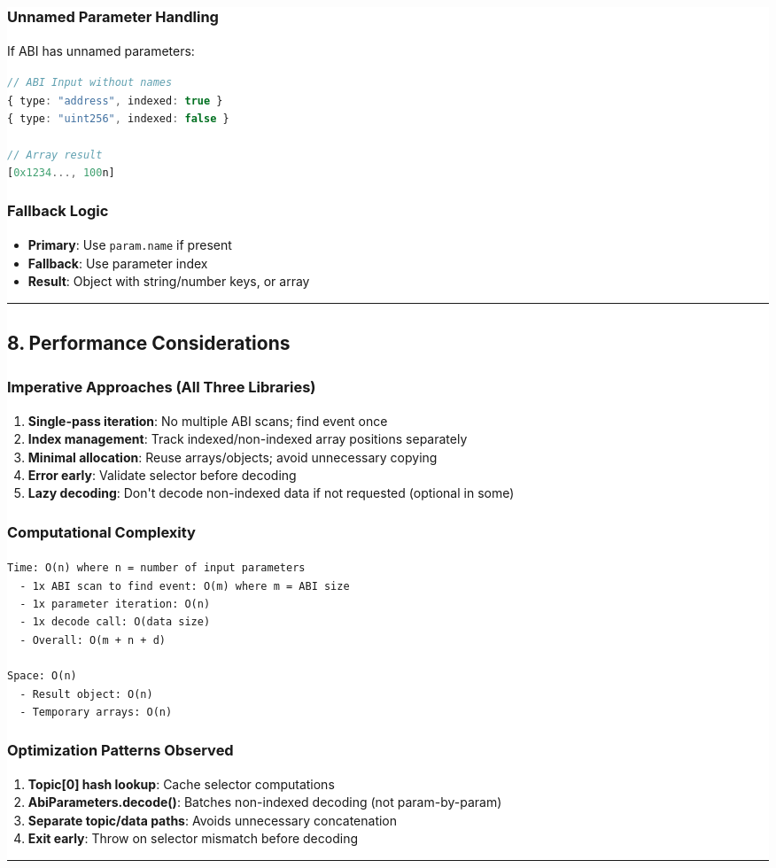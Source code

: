 ### Unnamed Parameter Handling

If ABI has unnamed parameters:
```typescript
// ABI Input without names
{ type: "address", indexed: true }
{ type: "uint256", indexed: false }

// Array result
[0x1234..., 100n]
```

### Fallback Logic

- **Primary**: Use `param.name` if present
- **Fallback**: Use parameter index
- **Result**: Object with string/number keys, or array

---

## 8. Performance Considerations

### Imperative Approaches (All Three Libraries)

1. **Single-pass iteration**: No multiple ABI scans; find event once
2. **Index management**: Track indexed/non-indexed array positions separately
3. **Minimal allocation**: Reuse arrays/objects; avoid unnecessary copying
4. **Error early**: Validate selector before decoding
5. **Lazy decoding**: Don't decode non-indexed data if not requested (optional in some)

### Computational Complexity

```
Time: O(n) where n = number of input parameters
  - 1x ABI scan to find event: O(m) where m = ABI size
  - 1x parameter iteration: O(n)
  - 1x decode call: O(data size)
  - Overall: O(m + n + d)

Space: O(n)
  - Result object: O(n)
  - Temporary arrays: O(n)
```

### Optimization Patterns Observed

1. **Topic[0] hash lookup**: Cache selector computations
2. **AbiParameters.decode()**: Batches non-indexed decoding (not param-by-param)
3. **Separate topic/data paths**: Avoids unnecessary concatenation
4. **Exit early**: Throw on selector mismatch before decoding

---
